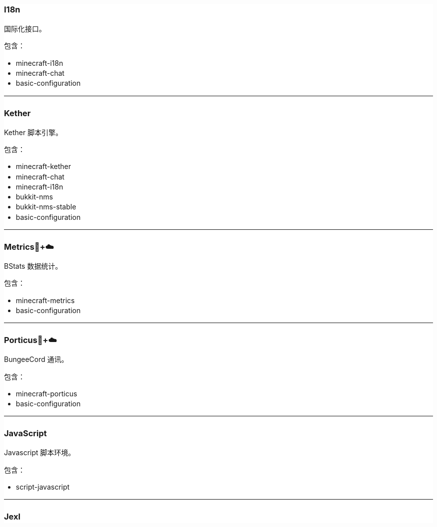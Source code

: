 
### I18n

国际化接口。

包含：
- minecraft-i18n
- minecraft-chat
- basic-configuration

---

### Kether

Kether 脚本引擎。

包含：
- minecraft-kether
- minecraft-chat
- minecraft-i18n
- bukkit-nms
- bukkit-nms-stable
- basic-configuration

---

### Metrics🚰+☁️

BStats 数据统计。

包含：
- minecraft-metrics
- basic-configuration

---

### Porticus🚰+☁️

BungeeCord 通讯。

包含：
- minecraft-porticus
- basic-configuration

---

### JavaScript

Javascript 脚本环境。

包含：
- script-javascript

---

### Jexl
